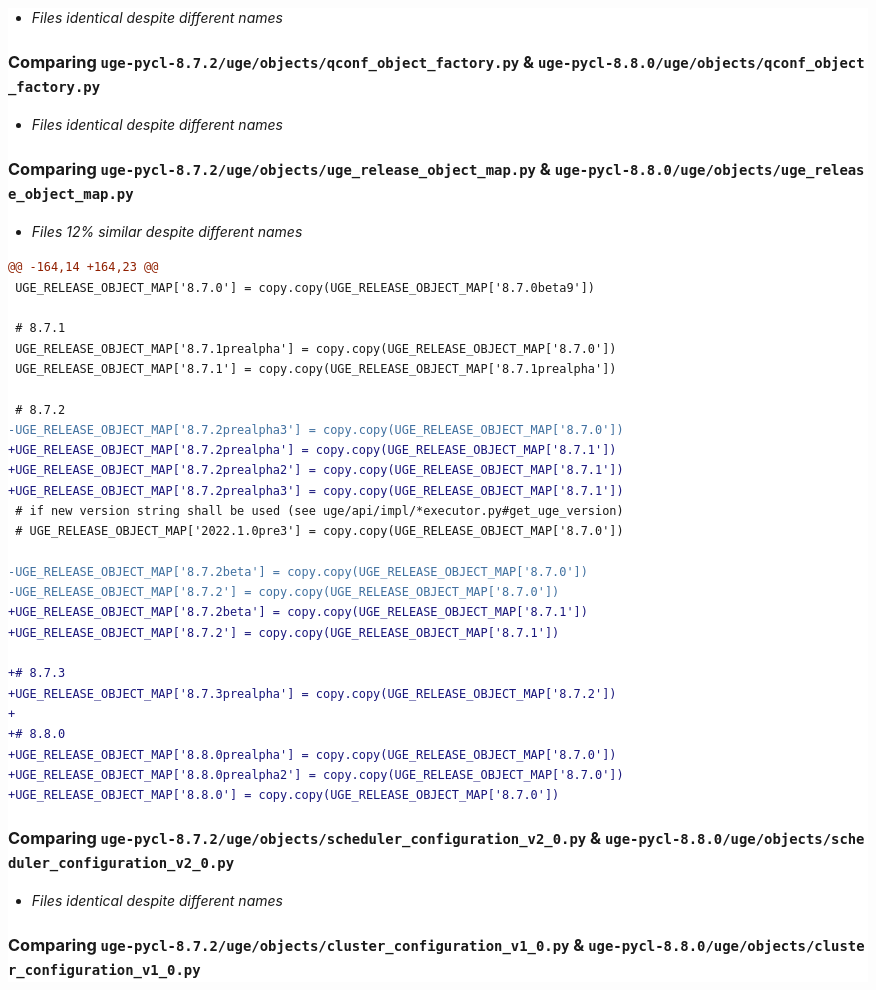  * *Files identical despite different names*

### Comparing `uge-pycl-8.7.2/uge/objects/qconf_object_factory.py` & `uge-pycl-8.8.0/uge/objects/qconf_object_factory.py`

 * *Files identical despite different names*

### Comparing `uge-pycl-8.7.2/uge/objects/uge_release_object_map.py` & `uge-pycl-8.8.0/uge/objects/uge_release_object_map.py`

 * *Files 12% similar despite different names*

```diff
@@ -164,14 +164,23 @@
 UGE_RELEASE_OBJECT_MAP['8.7.0'] = copy.copy(UGE_RELEASE_OBJECT_MAP['8.7.0beta9'])
 
 # 8.7.1
 UGE_RELEASE_OBJECT_MAP['8.7.1prealpha'] = copy.copy(UGE_RELEASE_OBJECT_MAP['8.7.0'])
 UGE_RELEASE_OBJECT_MAP['8.7.1'] = copy.copy(UGE_RELEASE_OBJECT_MAP['8.7.1prealpha'])
 
 # 8.7.2
-UGE_RELEASE_OBJECT_MAP['8.7.2prealpha3'] = copy.copy(UGE_RELEASE_OBJECT_MAP['8.7.0'])
+UGE_RELEASE_OBJECT_MAP['8.7.2prealpha'] = copy.copy(UGE_RELEASE_OBJECT_MAP['8.7.1'])
+UGE_RELEASE_OBJECT_MAP['8.7.2prealpha2'] = copy.copy(UGE_RELEASE_OBJECT_MAP['8.7.1'])
+UGE_RELEASE_OBJECT_MAP['8.7.2prealpha3'] = copy.copy(UGE_RELEASE_OBJECT_MAP['8.7.1'])
 # if new version string shall be used (see uge/api/impl/*executor.py#get_uge_version)
 # UGE_RELEASE_OBJECT_MAP['2022.1.0pre3'] = copy.copy(UGE_RELEASE_OBJECT_MAP['8.7.0'])
 
-UGE_RELEASE_OBJECT_MAP['8.7.2beta'] = copy.copy(UGE_RELEASE_OBJECT_MAP['8.7.0'])
-UGE_RELEASE_OBJECT_MAP['8.7.2'] = copy.copy(UGE_RELEASE_OBJECT_MAP['8.7.0'])
+UGE_RELEASE_OBJECT_MAP['8.7.2beta'] = copy.copy(UGE_RELEASE_OBJECT_MAP['8.7.1'])
+UGE_RELEASE_OBJECT_MAP['8.7.2'] = copy.copy(UGE_RELEASE_OBJECT_MAP['8.7.1'])
 
+# 8.7.3
+UGE_RELEASE_OBJECT_MAP['8.7.3prealpha'] = copy.copy(UGE_RELEASE_OBJECT_MAP['8.7.2'])
+
+# 8.8.0
+UGE_RELEASE_OBJECT_MAP['8.8.0prealpha'] = copy.copy(UGE_RELEASE_OBJECT_MAP['8.7.0'])
+UGE_RELEASE_OBJECT_MAP['8.8.0prealpha2'] = copy.copy(UGE_RELEASE_OBJECT_MAP['8.7.0'])
+UGE_RELEASE_OBJECT_MAP['8.8.0'] = copy.copy(UGE_RELEASE_OBJECT_MAP['8.7.0'])
```

### Comparing `uge-pycl-8.7.2/uge/objects/scheduler_configuration_v2_0.py` & `uge-pycl-8.8.0/uge/objects/scheduler_configuration_v2_0.py`

 * *Files identical despite different names*

### Comparing `uge-pycl-8.7.2/uge/objects/cluster_configuration_v1_0.py` & `uge-pycl-8.8.0/uge/objects/cluster_configuration_v1_0.py`
